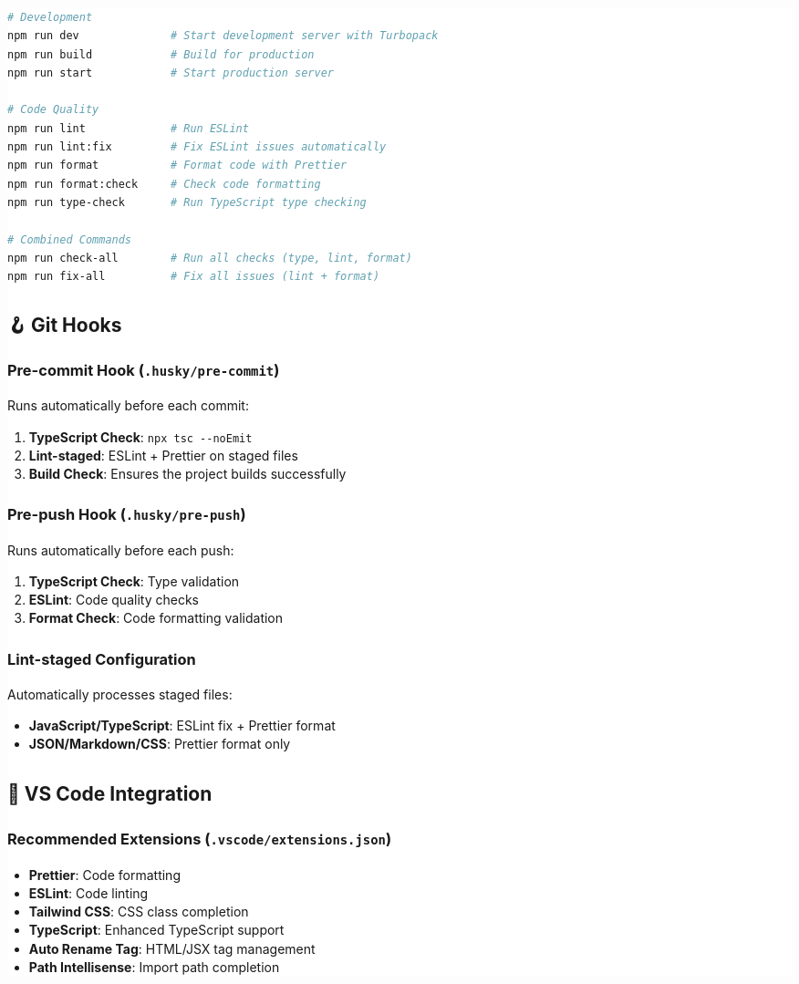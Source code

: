 ```bash
# Development
npm run dev              # Start development server with Turbopack
npm run build            # Build for production
npm run start            # Start production server

# Code Quality
npm run lint             # Run ESLint
npm run lint:fix         # Fix ESLint issues automatically
npm run format           # Format code with Prettier
npm run format:check     # Check code formatting
npm run type-check       # Run TypeScript type checking

# Combined Commands
npm run check-all        # Run all checks (type, lint, format)
npm run fix-all          # Fix all issues (lint + format)
```

## 🪝 Git Hooks

### Pre-commit Hook (`.husky/pre-commit`)

Runs automatically before each commit:

1. **TypeScript Check**: `npx tsc --noEmit`
2. **Lint-staged**: ESLint + Prettier on staged files
3. **Build Check**: Ensures the project builds successfully

### Pre-push Hook (`.husky/pre-push`)

Runs automatically before each push:

1. **TypeScript Check**: Type validation
2. **ESLint**: Code quality checks
3. **Format Check**: Code formatting validation

### Lint-staged Configuration

Automatically processes staged files:

- **JavaScript/TypeScript**: ESLint fix + Prettier format
- **JSON/Markdown/CSS**: Prettier format only

## 🎯 VS Code Integration

### Recommended Extensions (`.vscode/extensions.json`)

- **Prettier**: Code formatting
- **ESLint**: Code linting
- **Tailwind CSS**: CSS class completion
- **TypeScript**: Enhanced TypeScript support
- **Auto Rename Tag**: HTML/JSX tag management
- **Path Intellisense**: Import path completion
